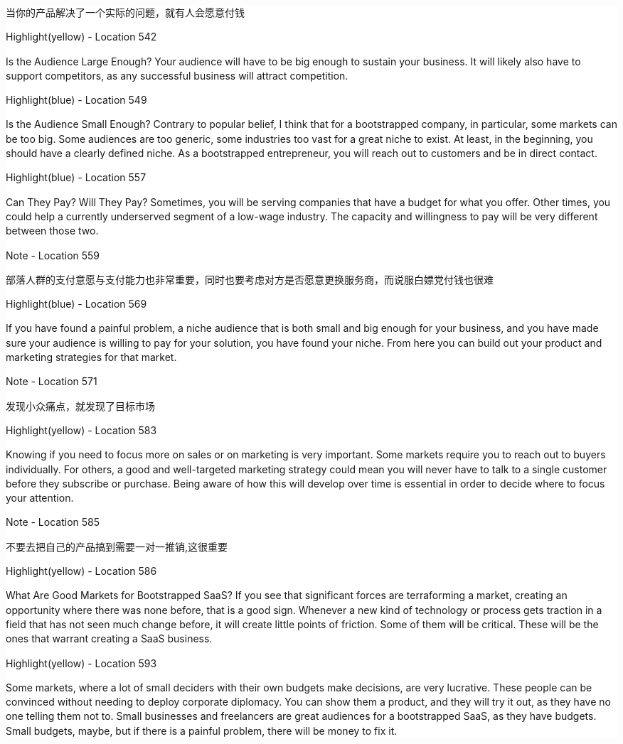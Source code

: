 当你的产品解决了一个实际的问题，就有人会愿意付钱

Highlight(yellow) - Location 542

Is the Audience Large Enough? Your audience will have to be big enough to sustain your business. It will likely also have to support competitors, as any successful business will attract competition.

Highlight(blue) - Location 549

Is the Audience Small Enough? Contrary to popular belief, I think that for a bootstrapped company, in particular, some markets can be too big. Some audiences are too generic, some industries too vast for a great niche to exist. At least, in the beginning, you should have a clearly defined niche. As a bootstrapped entrepreneur, you will reach out to customers and be in direct contact.

Highlight(blue) - Location 557

Can They Pay? Will They Pay? Sometimes, you will be serving companies that have a budget for what you offer. Other times, you could help a currently underserved segment of a low-wage industry. The capacity and willingness to pay will be very different between those two.

Note - Location 559

部落人群的支付意愿与支付能力也非常重要，同时也要考虑对方是否愿意更换服务商，而说服白嫖党付钱也很难

Highlight(blue) - Location 569

If you have found a painful problem, a niche audience that is both small and big enough for your business, and you have made sure your audience is willing to pay for your solution, you have found your niche. From here you can build out your product and marketing strategies for that market.

Note - Location 571

发现小众痛点，就发现了目标市场

Highlight(yellow) - Location 583

Knowing if you need to focus more on sales or on marketing is very important. Some markets require you to reach out to buyers individually. For others, a good and well-targeted marketing strategy could mean you will never have to talk to a single customer before they subscribe or purchase. Being aware of how this will develop over time is essential in order to decide where to focus your attention.

Note - Location 585

不要去把自己的产品搞到需要一对一推销,这很重要

Highlight(yellow) - Location 586

What Are Good Markets for Bootstrapped SaaS? If you see that significant forces are terraforming a market, creating an opportunity where there was none before, that is a good sign. Whenever a new kind of technology or process gets traction in a field that has not seen much change before, it will create little points of friction. Some of them will be critical. These will be the ones that warrant creating a SaaS business.

Highlight(yellow) - Location 593

Some markets, where a lot of small deciders with their own budgets make decisions, are very lucrative. These people can be convinced without needing to deploy corporate diplomacy. You can show them a product, and they will try it out, as they have no one telling them not to. Small businesses and freelancers are great audiences for a bootstrapped SaaS, as they have budgets. Small budgets, maybe, but if there is a painful problem, there will be money to fix it.
